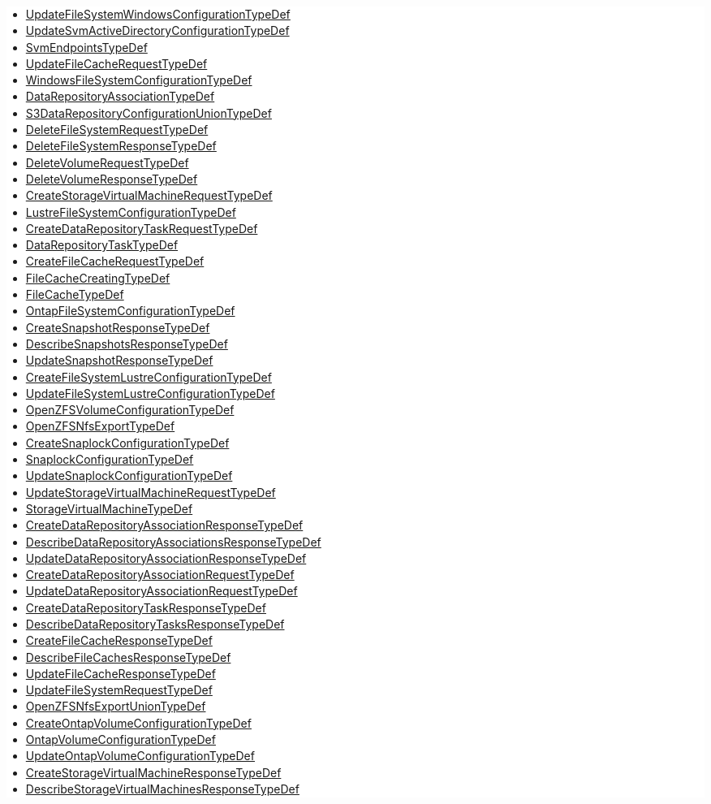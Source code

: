 - [UpdateFileSystemWindowsConfigurationTypeDef](./type_defs.md#updatefilesystemwindowsconfigurationtypedef)
- [UpdateSvmActiveDirectoryConfigurationTypeDef](./type_defs.md#updatesvmactivedirectoryconfigurationtypedef)
- [SvmEndpointsTypeDef](./type_defs.md#svmendpointstypedef)
- [UpdateFileCacheRequestTypeDef](./type_defs.md#updatefilecacherequesttypedef)
- [WindowsFileSystemConfigurationTypeDef](./type_defs.md#windowsfilesystemconfigurationtypedef)
- [DataRepositoryAssociationTypeDef](./type_defs.md#datarepositoryassociationtypedef)
- [S3DataRepositoryConfigurationUnionTypeDef](./type_defs.md#s3datarepositoryconfigurationuniontypedef)
- [DeleteFileSystemRequestTypeDef](./type_defs.md#deletefilesystemrequesttypedef)
- [DeleteFileSystemResponseTypeDef](./type_defs.md#deletefilesystemresponsetypedef)
- [DeleteVolumeRequestTypeDef](./type_defs.md#deletevolumerequesttypedef)
- [DeleteVolumeResponseTypeDef](./type_defs.md#deletevolumeresponsetypedef)
- [CreateStorageVirtualMachineRequestTypeDef](./type_defs.md#createstoragevirtualmachinerequesttypedef)
- [LustreFileSystemConfigurationTypeDef](./type_defs.md#lustrefilesystemconfigurationtypedef)
- [CreateDataRepositoryTaskRequestTypeDef](./type_defs.md#createdatarepositorytaskrequesttypedef)
- [DataRepositoryTaskTypeDef](./type_defs.md#datarepositorytasktypedef)
- [CreateFileCacheRequestTypeDef](./type_defs.md#createfilecacherequesttypedef)
- [FileCacheCreatingTypeDef](./type_defs.md#filecachecreatingtypedef)
- [FileCacheTypeDef](./type_defs.md#filecachetypedef)
- [OntapFileSystemConfigurationTypeDef](./type_defs.md#ontapfilesystemconfigurationtypedef)
- [CreateSnapshotResponseTypeDef](./type_defs.md#createsnapshotresponsetypedef)
- [DescribeSnapshotsResponseTypeDef](./type_defs.md#describesnapshotsresponsetypedef)
- [UpdateSnapshotResponseTypeDef](./type_defs.md#updatesnapshotresponsetypedef)
- [CreateFileSystemLustreConfigurationTypeDef](./type_defs.md#createfilesystemlustreconfigurationtypedef)
- [UpdateFileSystemLustreConfigurationTypeDef](./type_defs.md#updatefilesystemlustreconfigurationtypedef)
- [OpenZFSVolumeConfigurationTypeDef](./type_defs.md#openzfsvolumeconfigurationtypedef)
- [OpenZFSNfsExportTypeDef](./type_defs.md#openzfsnfsexporttypedef)
- [CreateSnaplockConfigurationTypeDef](./type_defs.md#createsnaplockconfigurationtypedef)
- [SnaplockConfigurationTypeDef](./type_defs.md#snaplockconfigurationtypedef)
- [UpdateSnaplockConfigurationTypeDef](./type_defs.md#updatesnaplockconfigurationtypedef)
- [UpdateStorageVirtualMachineRequestTypeDef](./type_defs.md#updatestoragevirtualmachinerequesttypedef)
- [StorageVirtualMachineTypeDef](./type_defs.md#storagevirtualmachinetypedef)
- [CreateDataRepositoryAssociationResponseTypeDef](./type_defs.md#createdatarepositoryassociationresponsetypedef)
- [DescribeDataRepositoryAssociationsResponseTypeDef](./type_defs.md#describedatarepositoryassociationsresponsetypedef)
- [UpdateDataRepositoryAssociationResponseTypeDef](./type_defs.md#updatedatarepositoryassociationresponsetypedef)
- [CreateDataRepositoryAssociationRequestTypeDef](./type_defs.md#createdatarepositoryassociationrequesttypedef)
- [UpdateDataRepositoryAssociationRequestTypeDef](./type_defs.md#updatedatarepositoryassociationrequesttypedef)
- [CreateDataRepositoryTaskResponseTypeDef](./type_defs.md#createdatarepositorytaskresponsetypedef)
- [DescribeDataRepositoryTasksResponseTypeDef](./type_defs.md#describedatarepositorytasksresponsetypedef)
- [CreateFileCacheResponseTypeDef](./type_defs.md#createfilecacheresponsetypedef)
- [DescribeFileCachesResponseTypeDef](./type_defs.md#describefilecachesresponsetypedef)
- [UpdateFileCacheResponseTypeDef](./type_defs.md#updatefilecacheresponsetypedef)
- [UpdateFileSystemRequestTypeDef](./type_defs.md#updatefilesystemrequesttypedef)
- [OpenZFSNfsExportUnionTypeDef](./type_defs.md#openzfsnfsexportuniontypedef)
- [CreateOntapVolumeConfigurationTypeDef](./type_defs.md#createontapvolumeconfigurationtypedef)
- [OntapVolumeConfigurationTypeDef](./type_defs.md#ontapvolumeconfigurationtypedef)
- [UpdateOntapVolumeConfigurationTypeDef](./type_defs.md#updateontapvolumeconfigurationtypedef)
- [CreateStorageVirtualMachineResponseTypeDef](./type_defs.md#createstoragevirtualmachineresponsetypedef)
- [DescribeStorageVirtualMachinesResponseTypeDef](./type_defs.md#describestoragevirtualmachinesresponsetypedef)